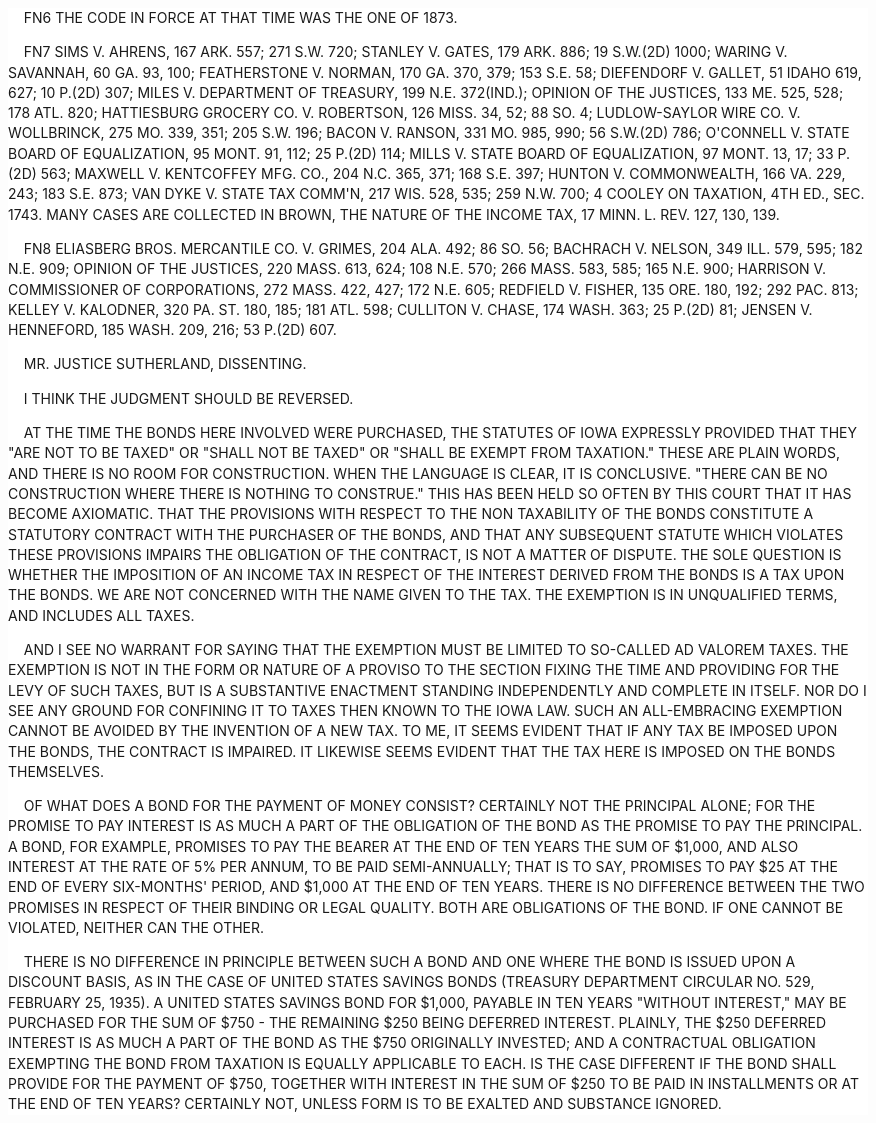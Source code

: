     FN6  THE CODE IN FORCE AT THAT TIME WAS THE ONE OF 1873.

    FN7  SIMS V. AHRENS, 167 ARK. 557; 271 S.W. 720; STANLEY V. GATES, 179 ARK. 886; 19 S.W.(2D) 1000; WARING V. SAVANNAH, 60 GA. 93, 100; FEATHERSTONE V. NORMAN, 170 GA. 370, 379; 153 S.E. 58; DIEFENDORF V. GALLET, 51 IDAHO 619, 627; 10 P.(2D) 307; MILES V. DEPARTMENT OF TREASURY, 199 N.E. 372(IND.); OPINION OF THE JUSTICES, 133 ME. 525, 528; 178 ATL. 820; HATTIESBURG GROCERY CO. V. ROBERTSON, 126 MISS.  34, 52; 88 SO. 4; LUDLOW-SAYLOR WIRE CO. V. WOLLBRINCK, 275 MO. 339, 351; 205 S.W. 196; BACON V. RANSON, 331 MO. 985, 990; 56 S.W.(2D) 786; O'CONNELL V. STATE BOARD OF EQUALIZATION, 95 MONT. 91, 112; 25 P.(2D) 114; MILLS V. STATE BOARD OF EQUALIZATION, 97 MONT. 13, 17; 33 P.(2D) 563; MAXWELL V. KENTCOFFEY MFG. CO., 204 N.C. 365, 371; 168 S.E. 397; HUNTON V. COMMONWEALTH, 166 VA. 229, 243; 183 S.E. 873; VAN DYKE V. STATE TAX COMM'N, 217 WIS. 528, 535; 259 N.W. 700; 4 COOLEY ON TAXATION, 4TH ED., SEC. 1743.  MANY CASES ARE COLLECTED IN BROWN, THE NATURE OF THE INCOME TAX, 17 MINN. L. REV. 127, 130, 139.

    FN8  ELIASBERG BROS. MERCANTILE CO. V. GRIMES, 204 ALA. 492; 86 SO. 56; BACHRACH V. NELSON, 349 ILL. 579, 595; 182 N.E. 909; OPINION OF THE JUSTICES, 220 MASS. 613, 624; 108 N.E. 570; 266 MASS. 583, 585; 165 N.E. 900; HARRISON V. COMMISSIONER OF CORPORATIONS, 272 MASS. 422, 427; 172 N.E. 605; REDFIELD V. FISHER, 135 ORE.  180, 192; 292 PAC. 813; KELLEY V. KALODNER, 320 PA. ST. 180, 185; 181 ATL. 598; CULLITON V. CHASE, 174 WASH. 363; 25 P.(2D) 81; JENSEN V. HENNEFORD, 185 WASH. 209, 216; 53 P.(2D) 607.

    MR. JUSTICE SUTHERLAND, DISSENTING.

    I THINK THE JUDGMENT SHOULD BE REVERSED.

    AT THE TIME THE BONDS HERE INVOLVED WERE PURCHASED, THE STATUTES OF IOWA EXPRESSLY PROVIDED THAT THEY "ARE NOT TO BE TAXED" OR "SHALL NOT BE TAXED" OR "SHALL BE EXEMPT FROM TAXATION."  THESE ARE PLAIN WORDS, AND THERE IS NO ROOM FOR CONSTRUCTION.  WHEN THE LANGUAGE IS CLEAR, IT IS CONCLUSIVE.  "THERE CAN BE NO CONSTRUCTION WHERE THERE IS NOTHING TO CONSTRUE."  THIS HAS BEEN HELD SO OFTEN BY THIS COURT THAT IT HAS BECOME AXIOMATIC.  THAT THE PROVISIONS WITH RESPECT TO THE NON TAXABILITY OF THE BONDS CONSTITUTE A STATUTORY CONTRACT WITH THE PURCHASER OF THE BONDS, AND THAT ANY SUBSEQUENT STATUTE WHICH VIOLATES THESE PROVISIONS IMPAIRS THE OBLIGATION OF THE CONTRACT, IS NOT A MATTER OF DISPUTE.  THE SOLE QUESTION IS WHETHER THE IMPOSITION OF AN INCOME TAX IN RESPECT OF THE INTEREST DERIVED FROM THE BONDS IS A TAX UPON THE BONDS.    WE ARE NOT CONCERNED WITH THE NAME GIVEN TO THE TAX.  THE EXEMPTION IS IN UNQUALIFIED TERMS, AND INCLUDES ALL TAXES.

    AND I SEE NO WARRANT FOR SAYING THAT THE EXEMPTION MUST BE LIMITED TO SO-CALLED AD VALOREM TAXES.  THE EXEMPTION IS NOT IN THE FORM OR NATURE OF A PROVISO TO THE SECTION FIXING THE TIME AND PROVIDING FOR THE LEVY OF SUCH TAXES, BUT IS A SUBSTANTIVE ENACTMENT STANDING INDEPENDENTLY AND COMPLETE IN ITSELF.  NOR DO I SEE ANY GROUND FOR CONFINING IT TO TAXES THEN KNOWN TO THE IOWA LAW.  SUCH AN ALL-EMBRACING EXEMPTION CANNOT BE AVOIDED BY THE INVENTION OF A NEW TAX.  TO ME, IT SEEMS EVIDENT THAT IF ANY TAX BE IMPOSED UPON THE BONDS, THE CONTRACT IS IMPAIRED.  IT LIKEWISE SEEMS EVIDENT THAT THE TAX HERE IS IMPOSED ON THE BONDS THEMSELVES.

    OF WHAT DOES A BOND FOR THE PAYMENT OF MONEY CONSIST?  CERTAINLY NOT THE PRINCIPAL ALONE; FOR THE PROMISE TO PAY INTEREST IS AS MUCH A PART OF THE OBLIGATION OF THE BOND AS THE PROMISE TO PAY THE PRINCIPAL.  A BOND, FOR EXAMPLE, PROMISES TO PAY THE BEARER AT THE END OF TEN YEARS THE SUM OF $1,000, AND ALSO INTEREST AT THE RATE OF 5% PER ANNUM, TO BE PAID SEMI-ANNUALLY; THAT IS TO SAY, PROMISES TO PAY $25 AT THE END OF EVERY SIX-MONTHS' PERIOD, AND $1,000 AT THE END OF TEN YEARS.  THERE IS NO DIFFERENCE BETWEEN THE TWO PROMISES IN RESPECT OF THEIR BINDING OR LEGAL QUALITY.  BOTH ARE OBLIGATIONS OF THE BOND.  IF ONE CANNOT BE VIOLATED, NEITHER CAN THE OTHER.

    THERE IS NO DIFFERENCE IN PRINCIPLE BETWEEN SUCH A BOND AND ONE WHERE THE BOND IS ISSUED UPON A DISCOUNT BASIS, AS IN THE CASE OF UNITED STATES SAVINGS BONDS (TREASURY DEPARTMENT CIRCULAR NO. 529, FEBRUARY 25, 1935).  A UNITED STATES SAVINGS BOND FOR $1,000, PAYABLE IN TEN YEARS "WITHOUT INTEREST," MAY BE PURCHASED FOR THE SUM OF $750 - THE REMAINING $250 BEING DEFERRED INTEREST.  PLAINLY, THE $250 DEFERRED INTEREST IS AS MUCH A PART OF THE BOND AS THE $750 ORIGINALLY INVESTED; AND A CONTRACTUAL OBLIGATION EXEMPTING THE BOND FROM TAXATION IS EQUALLY APPLICABLE TO EACH.  IS THE CASE DIFFERENT IF THE BOND SHALL PROVIDE FOR THE PAYMENT OF $750, TOGETHER WITH INTEREST IN THE SUM OF $250 TO BE PAID IN INSTALLMENTS OR AT THE END OF TEN YEARS?  CERTAINLY NOT, UNLESS FORM IS TO BE EXALTED AND SUBSTANCE IGNORED.
